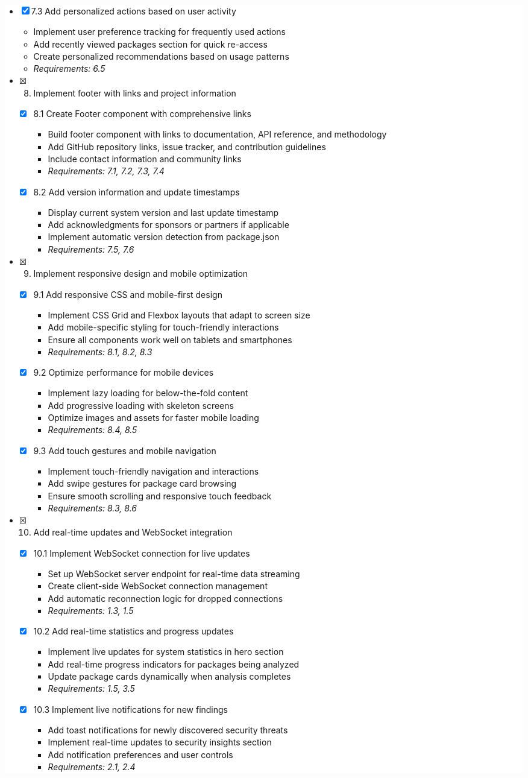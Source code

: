   - [x] 7.3 Add personalized actions based on user activity
    - Implement user preference tracking for frequently used actions
    - Add recently viewed packages section for quick re-access
    - Create personalized recommendations based on usage patterns
    - _Requirements: 6.5_

- [x] 8. Implement footer with links and project information
  - [x] 8.1 Create Footer component with comprehensive links
    - Build footer component with links to documentation, API reference, and methodology
    - Add GitHub repository links, issue tracker, and contribution guidelines
    - Include contact information and community links
    - _Requirements: 7.1, 7.2, 7.3, 7.4_

  - [x] 8.2 Add version information and update timestamps
    - Display current system version and last update timestamp
    - Add acknowledgments for sponsors or partners if applicable
    - Implement automatic version detection from package.json
    - _Requirements: 7.5, 7.6_

- [x] 9. Implement responsive design and mobile optimization
  - [x] 9.1 Add responsive CSS and mobile-first design
    - Implement CSS Grid and Flexbox layouts that adapt to screen size
    - Add mobile-specific styling for touch-friendly interactions
    - Ensure all components work well on tablets and smartphones
    - _Requirements: 8.1, 8.2, 8.3_

  - [x] 9.2 Optimize performance for mobile devices
    - Implement lazy loading for below-the-fold content
    - Add progressive loading with skeleton screens
    - Optimize images and assets for faster mobile loading
    - _Requirements: 8.4, 8.5_

  - [x] 9.3 Add touch gestures and mobile navigation
    - Implement touch-friendly navigation and interactions
    - Add swipe gestures for package card browsing
    - Ensure smooth scrolling and responsive touch feedback
    - _Requirements: 8.3, 8.6_

- [x] 10. Add real-time updates and WebSocket integration
  - [x] 10.1 Implement WebSocket connection for live updates
    - Set up WebSocket server endpoint for real-time data streaming
    - Create client-side WebSocket connection management
    - Add automatic reconnection logic for dropped connections
    - _Requirements: 1.3, 1.5_

  - [x] 10.2 Add real-time statistics and progress updates
    - Implement live updates for system statistics in hero section
    - Add real-time progress indicators for packages being analyzed
    - Update package cards dynamically when analysis completes
    - _Requirements: 1.5, 3.5_

  - [x] 10.3 Implement live notifications for new findings
    - Add toast notifications for newly discovered security threats
    - Implement real-time updates to security insights section
    - Add notification preferences and user controls
    - _Requirements: 2.1, 2.4_
